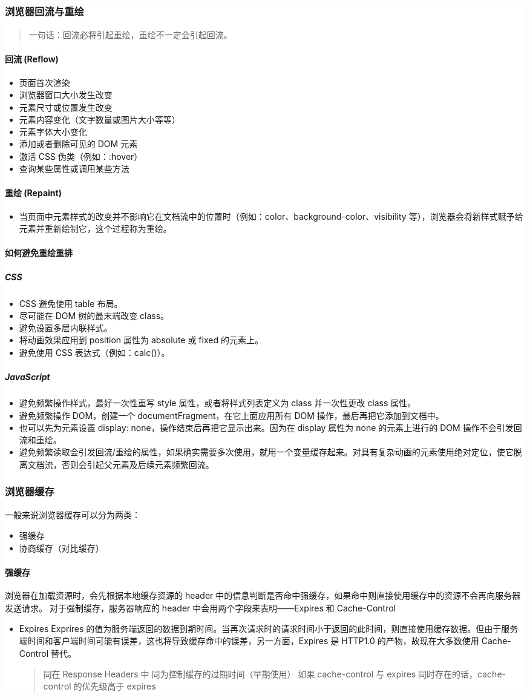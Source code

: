 ### 浏览器回流与重绘

> 一句话：回流必将引起重绘，重绘不一定会引起回流。

#### 回流 (Reflow)

- 页面首次渲染
- 浏览器窗口大小发生改变
- 元素尺寸或位置发生改变
- 元素内容变化（文字数量或图片大小等等）
- 元素字体大小变化
- 添加或者删除可见的 DOM 元素
- 激活 CSS 伪类（例如：:hover）
- 查询某些属性或调用某些方法

#### 重绘 (Repaint)

- 当页面中元素样式的改变并不影响它在文档流中的位置时（例如：color、background-color、visibility 等），浏览器会将新样式赋予给元素并重新绘制它，这个过程称为重绘。

#### 如何避免重绘重排

##### CSS

- CSS 避免使用 table 布局。
- 尽可能在 DOM 树的最末端改变 class。
- 避免设置多层内联样式。
- 将动画效果应用到 position 属性为 absolute 或 fixed 的元素上。
- 避免使用 CSS 表达式（例如：calc()）。

##### JavaScript

- 避免频繁操作样式，最好一次性重写 style 属性，或者将样式列表定义为 class 并一次性更改 class 属性。
- 避免频繁操作 DOM，创建一个 documentFragment，在它上面应用所有 DOM 操作，最后再把它添加到文档中。
- 也可以先为元素设置 display: none，操作结束后再把它显示出来。因为在 display 属性为 none 的元素上进行的 DOM 操作不会引发回流和重绘。
- 避免频繁读取会引发回流/重绘的属性，如果确实需要多次使用，就用一个变量缓存起来。对具有复杂动画的元素使用绝对定位，使它脱离文档流，否则会引起父元素及后续元素频繁回流。

### 浏览器缓存

一般来说浏览器缓存可以分为两类：

- 强缓存
- 协商缓存（对比缓存）

#### 强缓存

浏览器在加载资源时，会先根据本地缓存资源的 header 中的信息判断是否命中强缓存，如果命中则直接使用缓存中的资源不会再向服务器发送请求。
对于强制缓存，服务器响应的 header 中会用两个字段来表明——Expires 和 Cache-Control

- Expires
  Exprires 的值为服务端返回的数据到期时间。当再次请求时的请求时间小于返回的此时间，则直接使用缓存数据。但由于服务端时间和客户端时间可能有误差，这也将导致缓存命中的误差，另一方面，Expires 是 HTTP1.0 的产物，故现在大多数使用 Cache-Control 替代。
  
  > 同在 Response Headers 中
  > 同为控制缓存的过期时间（早期使用）
  > 如果 cache-control 与 expires 同时存在的话，cache-control 的优先级高于 expires
